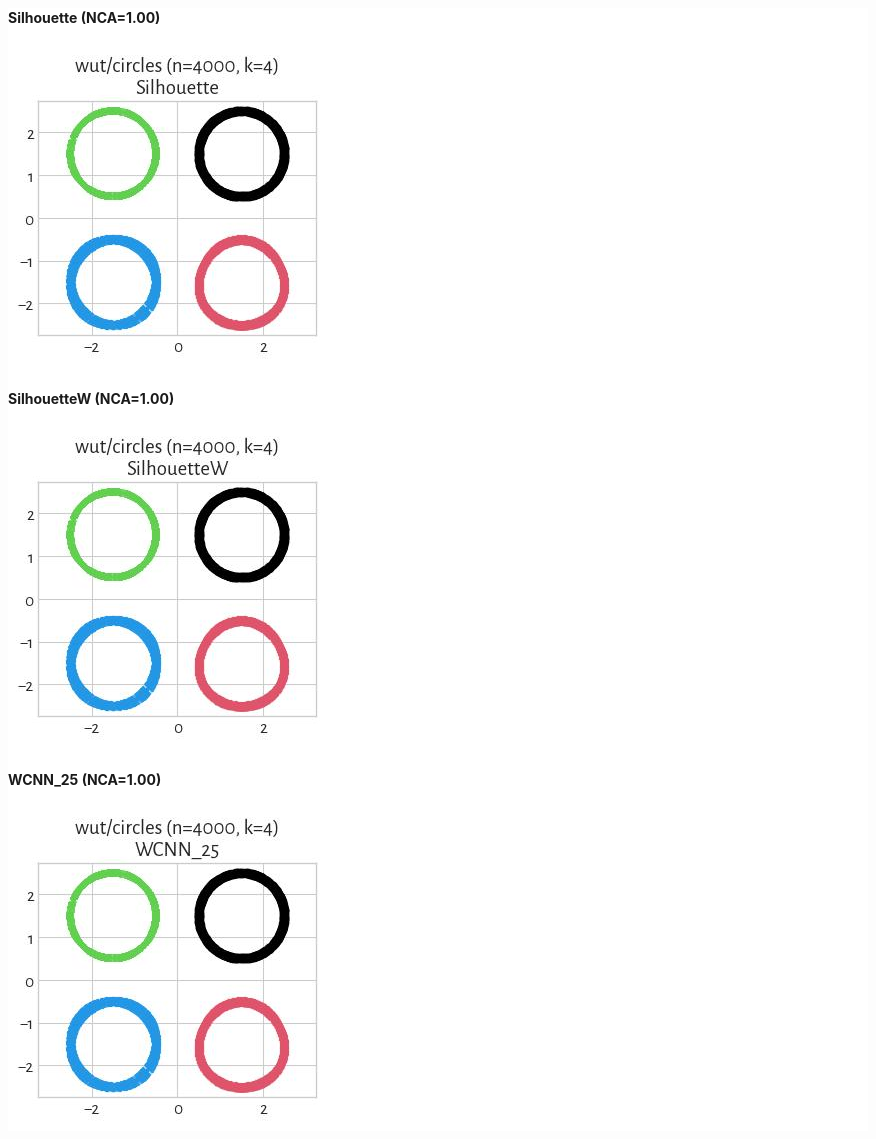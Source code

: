 

#### Silhouette (NCA=1.00)

![](wut/circles.result4.Silhouette.jpg)



#### SilhouetteW (NCA=1.00)

![](wut/circles.result4.SilhouetteW.jpg)



#### WCNN_25 (NCA=1.00)

![](wut/circles.result4.WCNN_25.jpg)
